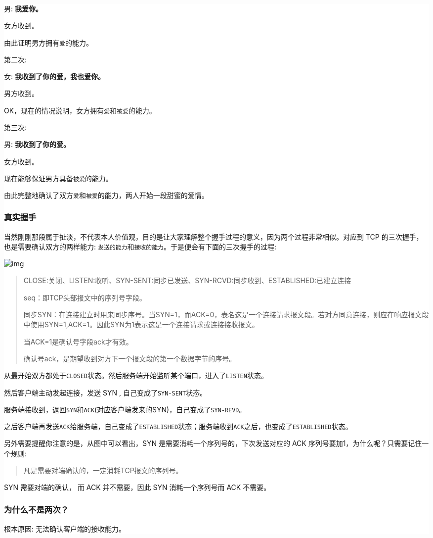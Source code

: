 男: **我爱你。**

女方收到。

由此证明男方拥有`爱`的能力。

第二次:

女: **我收到了你的爱，我也爱你。**

男方收到。

OK，现在的情况说明，女方拥有`爱`和`被爱`的能力。

第三次:

男: **我收到了你的爱。**

女方收到。

现在能够保证男方具备`被爱`的能力。

由此完整地确认了双方`爱`和`被爱`的能力，两人开始一段甜蜜的爱情。

### 真实握手

当然刚刚那段属于扯淡，不代表本人价值观，目的是让大家理解整个握手过程的意义，因为两个过程非常相似。对应到 TCP 的三次握手，也是需要确认双方的两样能力: `发送的能力`和`接收的能力`。于是便会有下面的三次握手的过程:

![img](https://user-gold-cdn.xitu.io/2020/2/23/170723de9b8aa08b?imageView2/0/w/1280/h/960/format/webp/ignore-error/1)

> CLOSE:关闭、LISTEN:收听、SYN-SENT:同步已发送、SYN-RCVD:同步收到、ESTABLISHED:已建立连接
>
> seq：即TCP头部报文中的序列号字段。
>
> 同步SYN：在连接建立时用来同步序号。当SYN=1，而ACK=0，表名这是一个连接请求报文段。若对方同意连接，则应在响应报文段中使用SYN=1,ACK=1。因此SYN为1表示这是一个连接请求或连接接收报文。
>
> 当ACK=1是确认号字段ack才有效。
>
> 确认号ack，是期望收到对方下一个报文段的第一个数据字节的序号。

从最开始双方都处于`CLOSED`状态。然后服务端开始监听某个端口，进入了`LISTEN`状态。

然后客户端主动发起连接，发送 SYN , 自己变成了`SYN-SENT`状态。

服务端接收到，返回`SYN`和`ACK`(对应客户端发来的SYN)，自己变成了`SYN-REVD`。

之后客户端再发送`ACK`给服务端，自己变成了`ESTABLISHED`状态；服务端收到`ACK`之后，也变成了`ESTABLISHED`状态。

另外需要提醒你注意的是，从图中可以看出，SYN 是需要消耗一个序列号的，下次发送对应的 ACK 序列号要加1，为什么呢？只需要记住一个规则:

> 凡是需要对端确认的，一定消耗TCP报文的序列号。

SYN 需要对端的确认， 而 ACK 并不需要，因此 SYN 消耗一个序列号而 ACK 不需要。

### 为什么不是两次？

根本原因: 无法确认客户端的接收能力。
